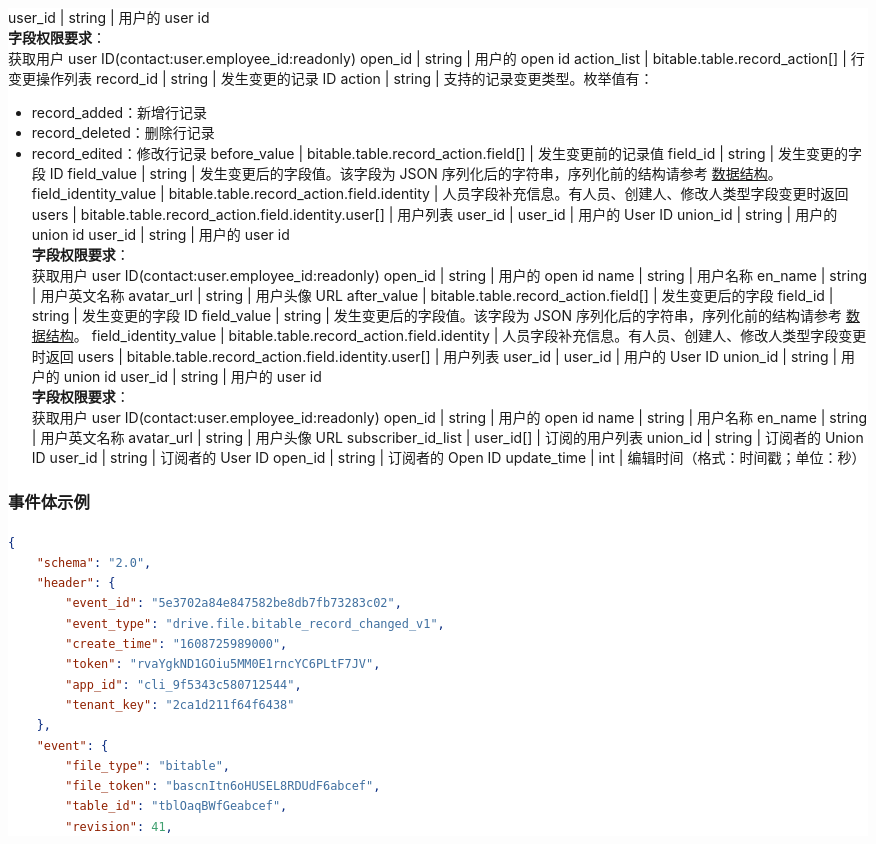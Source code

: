 user_id | string | 用户的 user id  
**字段权限要求**：  
获取用户 user ID(contact:user.employee_id:readonly)
open_id | string | 用户的 open id
action_list | bitable.table.record_action\[\] | 行变更操作列表
record_id | string | 发生变更的记录 ID
action | string | 支持的记录变更类型。枚举值有：  
- record_added：新增行记录  
- record_deleted：删除行记录  
- record_edited：修改行记录
before_value | bitable.table.record_action.field\[\] | 发生变更前的记录值
field_id | string | 发生变更的字段 ID
field_value | string | 发生变更后的字段值。该字段为 JSON 序列化后的字符串，序列化前的结构请参考 [数据结构](https://open.feishu.cn/document/uAjLw4CM/ukTMukTMukTM/bitable/development-guide/bitable-structure)。
field_identity_value | bitable.table.record_action.field.identity | 人员字段补充信息。有人员、创建人、修改人类型字段变更时返回
users | bitable.table.record_action.field.identity.user\[\] | 用户列表
user_id | user_id | 用户的 User ID
union_id | string | 用户的 union id
user_id | string | 用户的 user id  
**字段权限要求**：  
获取用户 user ID(contact:user.employee_id:readonly)
open_id | string | 用户的 open id
name | string | 用户名称
en_name | string | 用户英文名称
avatar_url | string | 用户头像 URL
after_value | bitable.table.record_action.field\[\] | 发生变更后的字段
field_id | string | 发生变更的字段 ID
field_value | string | 发生变更后的字段值。该字段为 JSON 序列化后的字符串，序列化前的结构请参考 [数据结构](https://open.feishu.cn/document/uAjLw4CM/ukTMukTMukTM/bitable/development-guide/bitable-structure)。
field_identity_value | bitable.table.record_action.field.identity | 人员字段补充信息。有人员、创建人、修改人类型字段变更时返回
users | bitable.table.record_action.field.identity.user\[\] | 用户列表
user_id | user_id | 用户的 User ID
union_id | string | 用户的 union id
user_id | string | 用户的 user id  
**字段权限要求**：  
获取用户 user ID(contact:user.employee_id:readonly)
open_id | string | 用户的 open id
name | string | 用户名称
en_name | string | 用户英文名称
avatar_url | string | 用户头像 URL
subscriber_id_list | user_id\[\] | 订阅的用户列表
union_id | string | 订阅者的 Union ID
user_id | string | 订阅者的 User ID
open_id | string | 订阅者的 Open ID
update_time | int | 编辑时间（格式：时间戳；单位：秒）

### 事件体示例
```json
{
    "schema": "2.0",
    "header": {
        "event_id": "5e3702a84e847582be8db7fb73283c02",
        "event_type": "drive.file.bitable_record_changed_v1",
        "create_time": "1608725989000",
        "token": "rvaYgkND1GOiu5MM0E1rncYC6PLtF7JV",
        "app_id": "cli_9f5343c580712544",
        "tenant_key": "2ca1d211f64f6438"
    },
    "event": {
        "file_type": "bitable",
        "file_token": "bascnItn6oHUSEL8RDUdF6abcef",
        "table_id": "tblOaqBWfGeabcef",
        "revision": 41,
```